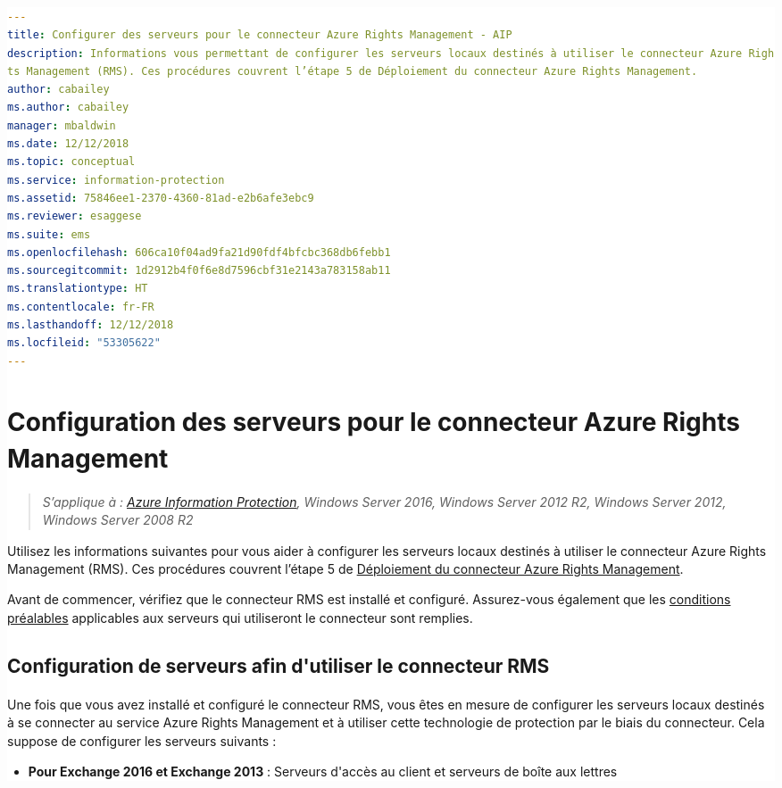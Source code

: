 ```yaml
---
title: Configurer des serveurs pour le connecteur Azure Rights Management - AIP
description: Informations vous permettant de configurer les serveurs locaux destinés à utiliser le connecteur Azure Rights Management (RMS). Ces procédures couvrent l’étape 5 de Déploiement du connecteur Azure Rights Management.
author: cabailey
ms.author: cabailey
manager: mbaldwin
ms.date: 12/12/2018
ms.topic: conceptual
ms.service: information-protection
ms.assetid: 75846ee1-2370-4360-81ad-e2b6afe3ebc9
ms.reviewer: esaggese
ms.suite: ems
ms.openlocfilehash: 606ca10f04ad9fa21d90fdf4bfcbc368db6febb1
ms.sourcegitcommit: 1d2912b4f0f6e8d7596cbf31e2143a783158ab11
ms.translationtype: HT
ms.contentlocale: fr-FR
ms.lasthandoff: 12/12/2018
ms.locfileid: "53305622"
---
```

# <a name="configuring-servers-for-the-azure-rights-management-connector"></a>Configuration des serveurs pour le connecteur Azure Rights Management

>*S’applique à : [Azure Information Protection](https://azure.microsoft.com/pricing/details/information-protection), Windows Server 2016, Windows Server 2012 R2, Windows Server 2012, Windows Server 2008 R2*


Utilisez les informations suivantes pour vous aider à configurer les serveurs locaux destinés à utiliser le connecteur Azure Rights Management (RMS). Ces procédures couvrent l’étape 5 de [Déploiement du connecteur Azure Rights Management](deploy-rms-connector.md).

Avant de commencer, vérifiez que le connecteur RMS est installé et configuré. Assurez-vous également que les [conditions préalables](deploy-rms-connector.md#prerequisites-for-the-rms-connector) applicables aux serveurs qui utiliseront le connecteur sont remplies.


## <a name="configuring-servers-to-use-the-rms-connector"></a>Configuration de serveurs afin d'utiliser le connecteur RMS
Une fois que vous avez installé et configuré le connecteur RMS, vous êtes en mesure de configurer les serveurs locaux destinés à se connecter au service Azure Rights Management et à utiliser cette technologie de protection par le biais du connecteur. Cela suppose de configurer les serveurs suivants :

-   **Pour Exchange 2016 et Exchange 2013** : Serveurs d'accès au client et serveurs de boîte aux lettres
